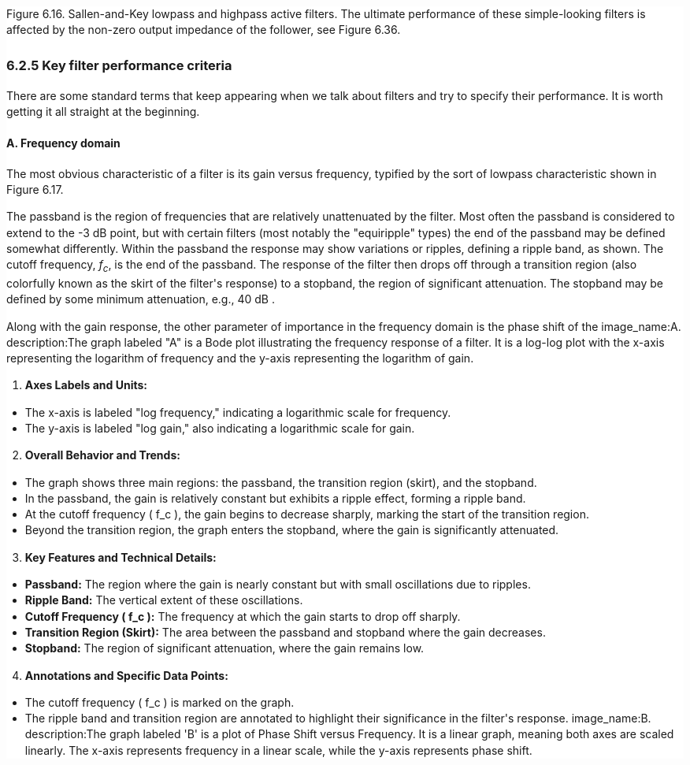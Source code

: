 Figure 6.16. Sallen-and-Key lowpass and highpass active filters. The ultimate performance of these simple-looking filters is affected by the non-zero output impedance of the follower, see Figure 6.36.

### 6.2.5 Key filter performance criteria

There are some standard terms that keep appearing when we talk about filters and try to specify their performance. It is worth getting it all straight at the beginning.

#### A. Frequency domain

The most obvious characteristic of a filter is its gain versus frequency, typified by the sort of lowpass characteristic shown in Figure 6.17.

The passband is the region of frequencies that are relatively unattenuated by the filter. Most often the passband is considered to extend to the -3 dB point, but with certain filters (most notably the "equiripple" types) the end of the passband may be defined somewhat differently. Within the passband the response may show variations or ripples, defining a ripple band, as shown. The cutoff frequency, $f_{c}$, is the end of the passband. The response of the filter then drops off through a transition region (also colorfully known as the skirt of the filter's response) to a stopband, the region of significant attenuation. The stopband may be defined by some minimum attenuation, e.g., 40 dB .

Along with the gain response, the other parameter of importance in the frequency domain is the phase shift of the
image_name:A.
description:The graph labeled "A" is a Bode plot illustrating the frequency response of a filter. It is a log-log plot with the x-axis representing the logarithm of frequency and the y-axis representing the logarithm of gain.

1. **Axes Labels and Units:**
- The x-axis is labeled "log frequency," indicating a logarithmic scale for frequency.
- The y-axis is labeled "log gain," also indicating a logarithmic scale for gain.

2. **Overall Behavior and Trends:**
- The graph shows three main regions: the passband, the transition region (skirt), and the stopband.
- In the passband, the gain is relatively constant but exhibits a ripple effect, forming a ripple band.
- At the cutoff frequency \( f_c \), the gain begins to decrease sharply, marking the start of the transition region.
- Beyond the transition region, the graph enters the stopband, where the gain is significantly attenuated.

3. **Key Features and Technical Details:**
- **Passband:** The region where the gain is nearly constant but with small oscillations due to ripples.
- **Ripple Band:** The vertical extent of these oscillations.
- **Cutoff Frequency \( f_c \):** The frequency at which the gain starts to drop off sharply.
- **Transition Region (Skirt):** The area between the passband and stopband where the gain decreases.
- **Stopband:** The region of significant attenuation, where the gain remains low.

4. **Annotations and Specific Data Points:**
- The cutoff frequency \( f_c \) is marked on the graph.
- The ripple band and transition region are annotated to highlight their significance in the filter's response.
image_name:B.
description:The graph labeled 'B' is a plot of Phase Shift versus Frequency. It is a linear graph, meaning both axes are scaled linearly. The x-axis represents frequency in a linear scale, while the y-axis represents phase shift.
